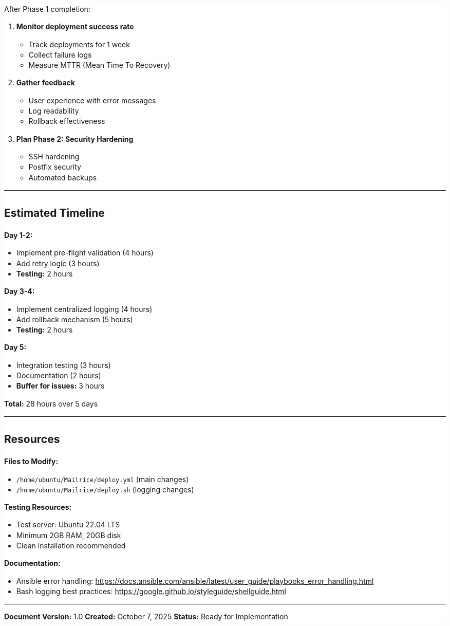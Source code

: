 After Phase 1 completion:

1. **Monitor deployment success rate**
   - Track deployments for 1 week
   - Collect failure logs
   - Measure MTTR (Mean Time To Recovery)

2. **Gather feedback**
   - User experience with error messages
   - Log readability
   - Rollback effectiveness

3. **Plan Phase 2: Security Hardening**
   - SSH hardening
   - Postfix security
   - Automated backups

---

## Estimated Timeline

**Day 1-2:**
- Implement pre-flight validation (4 hours)
- Add retry logic (3 hours)
- **Testing:** 2 hours

**Day 3-4:**
- Implement centralized logging (4 hours)
- Add rollback mechanism (5 hours)
- **Testing:** 2 hours

**Day 5:**
- Integration testing (3 hours)
- Documentation (2 hours)
- **Buffer for issues:** 3 hours

**Total:** 28 hours over 5 days

---

## Resources

**Files to Modify:**
- `/home/ubuntu/Mailrice/deploy.yml` (main changes)
- `/home/ubuntu/Mailrice/deploy.sh` (logging changes)

**Testing Resources:**
- Test server: Ubuntu 22.04 LTS
- Minimum 2GB RAM, 20GB disk
- Clean installation recommended

**Documentation:**
- Ansible error handling: https://docs.ansible.com/ansible/latest/user_guide/playbooks_error_handling.html
- Bash logging best practices: https://google.github.io/styleguide/shellguide.html

---

**Document Version:** 1.0
**Created:** October 7, 2025
**Status:** Ready for Implementation
